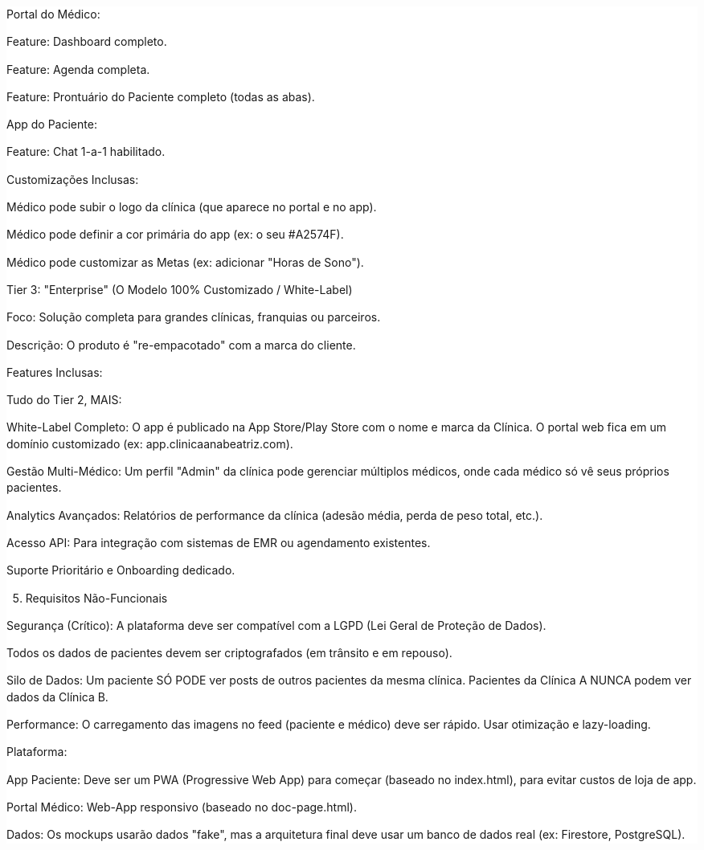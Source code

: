 Portal do Médico:

Feature: Dashboard completo.

Feature: Agenda completa.

Feature: Prontuário do Paciente completo (todas as abas).

App do Paciente:

Feature: Chat 1-a-1 habilitado.

Customizações Inclusas:

Médico pode subir o logo da clínica (que aparece no portal e no app).

Médico pode definir a cor primária do app (ex: o seu #A2574F).

Médico pode customizar as Metas (ex: adicionar "Horas de Sono").

Tier 3: "Enterprise" (O Modelo 100% Customizado / White-Label)

Foco: Solução completa para grandes clínicas, franquias ou parceiros.

Descrição: O produto é "re-empacotado" com a marca do cliente.

Features Inclusas:

Tudo do Tier 2, MAIS:

White-Label Completo: O app é publicado na App Store/Play Store com o nome e marca da Clínica. O portal web fica em um domínio customizado (ex: app.clinicaanabeatriz.com).

Gestão Multi-Médico: Um perfil "Admin" da clínica pode gerenciar múltiplos médicos, onde cada médico só vê seus próprios pacientes.

Analytics Avançados: Relatórios de performance da clínica (adesão média, perda de peso total, etc.).

Acesso API: Para integração com sistemas de EMR ou agendamento existentes.

Suporte Prioritário e Onboarding dedicado.

5. Requisitos Não-Funcionais

Segurança (Crítico): A plataforma deve ser compatível com a LGPD (Lei Geral de Proteção de Dados).

Todos os dados de pacientes devem ser criptografados (em trânsito e em repouso).

Silo de Dados: Um paciente SÓ PODE ver posts de outros pacientes da mesma clínica. Pacientes da Clínica A NUNCA podem ver dados da Clínica B.

Performance: O carregamento das imagens no feed (paciente e médico) deve ser rápido. Usar otimização e lazy-loading.

Plataforma:

App Paciente: Deve ser um PWA (Progressive Web App) para começar (baseado no index.html), para evitar custos de loja de app.

Portal Médico: Web-App responsivo (baseado no doc-page.html).

Dados: Os mockups usarão dados "fake", mas a arquitetura final deve usar um banco de dados real (ex: Firestore, PostgreSQL).
